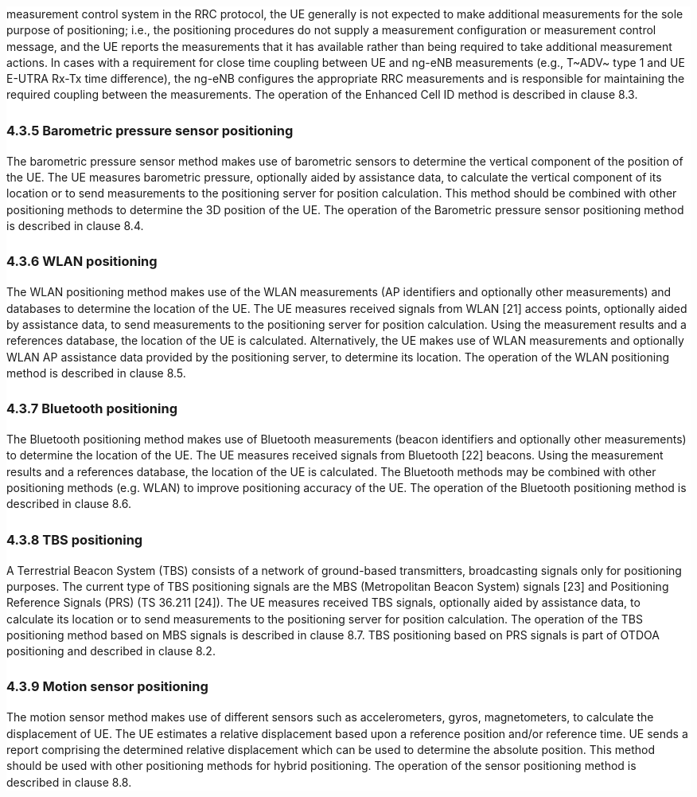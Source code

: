 measurement control system in the RRC protocol, the UE generally is not
expected to make additional measurements for the sole purpose of positioning;
i.e., the positioning procedures do not supply a measurement configuration or
measurement control message, and the UE reports the measurements that it has
available rather than being required to take additional measurement actions.
In cases with a requirement for close time coupling between UE and ng-eNB
measurements (e.g., T~ADV~ type 1 and UE E-UTRA Rx-Tx time difference), the
ng-eNB configures the appropriate RRC measurements and is responsible for
maintaining the required coupling between the measurements.
The operation of the Enhanced Cell ID method is described in clause 8.3.
### 4.3.5 Barometric pressure sensor positioning
The barometric pressure sensor method makes use of barometric sensors to
determine the vertical component of the position of the UE. The UE measures
barometric pressure, optionally aided by assistance data, to calculate the
vertical component of its location or to send measurements to the positioning
server for position calculation.
This method should be combined with other positioning methods to determine the
3D position of the UE.
The operation of the Barometric pressure sensor positioning method is
described in clause 8.4.
### 4.3.6 WLAN positioning
The WLAN positioning method makes use of the WLAN measurements (AP identifiers
and optionally other measurements) and databases to determine the location of
the UE. The UE measures received signals from WLAN [21] access points,
optionally aided by assistance data, to send measurements to the positioning
server for position calculation. Using the measurement results and a
references database, the location of the UE is calculated.
Alternatively, the UE makes use of WLAN measurements and optionally WLAN AP
assistance data provided by the positioning server, to determine its location.
The operation of the WLAN positioning method is described in clause 8.5.
### 4.3.7 Bluetooth positioning
The Bluetooth positioning method makes use of Bluetooth measurements (beacon
identifiers and optionally other measurements) to determine the location of
the UE. The UE measures received signals from Bluetooth [22] beacons. Using
the measurement results and a references database, the location of the UE is
calculated. The Bluetooth methods may be combined with other positioning
methods (e.g. WLAN) to improve positioning accuracy of the UE.
The operation of the Bluetooth positioning method is described in clause 8.6.
### 4.3.8 TBS positioning
A Terrestrial Beacon System (TBS) consists of a network of ground-based
transmitters, broadcasting signals only for positioning purposes. The current
type of TBS positioning signals are the MBS (Metropolitan Beacon System)
signals [23] and Positioning Reference Signals (PRS) (TS 36.211 [24]). The UE
measures received TBS signals, optionally aided by assistance data, to
calculate its location or to send measurements to the positioning server for
position calculation.
The operation of the TBS positioning method based on MBS signals is described
in clause 8.7.
TBS positioning based on PRS signals is part of OTDOA positioning and
described in clause 8.2.
### 4.3.9 Motion sensor positioning
The motion sensor method makes use of different sensors such as
accelerometers, gyros, magnetometers, to calculate the displacement of UE. The
UE estimates a relative displacement based upon a reference position and/or
reference time. UE sends a report comprising the determined relative
displacement which can be used to determine the absolute position.
This method should be used with other positioning methods for hybrid
positioning.
The operation of the sensor positioning method is described in clause 8.8.